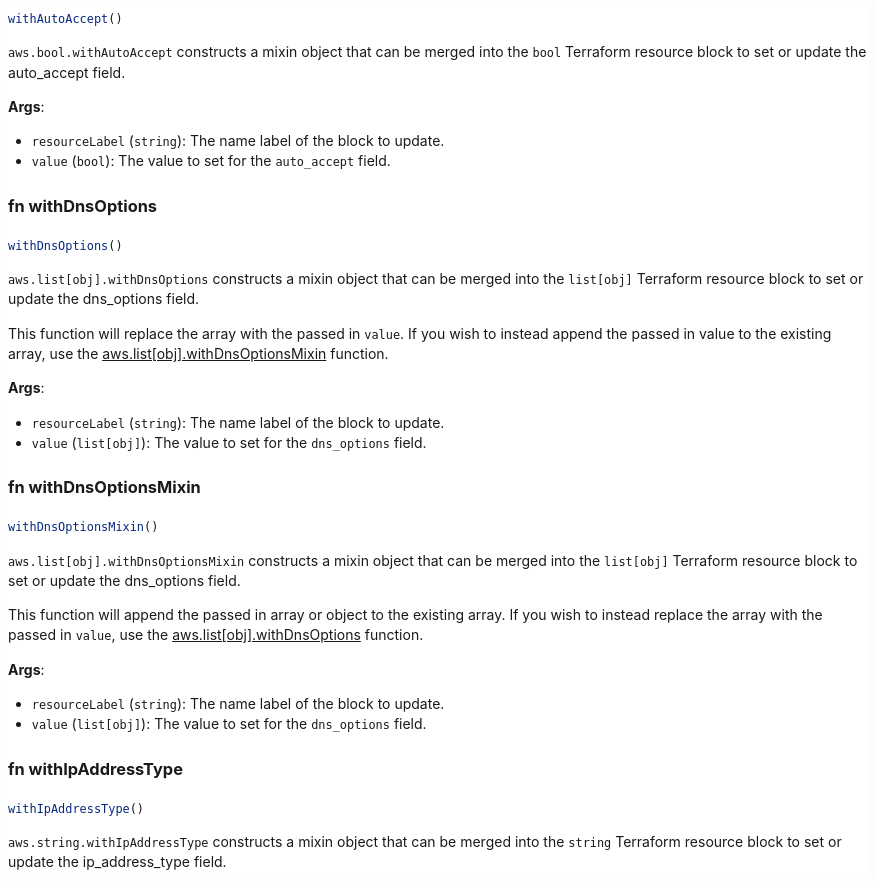 ```ts
withAutoAccept()
```

`aws.bool.withAutoAccept` constructs a mixin object that can be merged into the `bool`
Terraform resource block to set or update the auto_accept field.



**Args**:
  - `resourceLabel` (`string`): The name label of the block to update.
  - `value` (`bool`): The value to set for the `auto_accept` field.


### fn withDnsOptions

```ts
withDnsOptions()
```

`aws.list[obj].withDnsOptions` constructs a mixin object that can be merged into the `list[obj]`
Terraform resource block to set or update the dns_options field.

This function will replace the array with the passed in `value`. If you wish to instead append the
passed in value to the existing array, use the [aws.list[obj].withDnsOptionsMixin](TODO) function.


**Args**:
  - `resourceLabel` (`string`): The name label of the block to update.
  - `value` (`list[obj]`): The value to set for the `dns_options` field.


### fn withDnsOptionsMixin

```ts
withDnsOptionsMixin()
```

`aws.list[obj].withDnsOptionsMixin` constructs a mixin object that can be merged into the `list[obj]`
Terraform resource block to set or update the dns_options field.

This function will append the passed in array or object to the existing array. If you wish
to instead replace the array with the passed in `value`, use the [aws.list[obj].withDnsOptions](TODO)
function.


**Args**:
  - `resourceLabel` (`string`): The name label of the block to update.
  - `value` (`list[obj]`): The value to set for the `dns_options` field.


### fn withIpAddressType

```ts
withIpAddressType()
```

`aws.string.withIpAddressType` constructs a mixin object that can be merged into the `string`
Terraform resource block to set or update the ip_address_type field.
